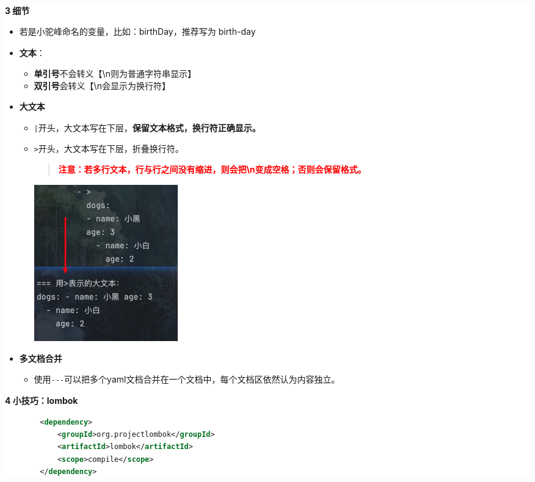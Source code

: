 

**3 细节**

- 若是小驼峰命名的变量，比如：birthDay，推荐写为 birth-day

- **文本**：

  - **单引号**不会转义【\n则为普通字符串显示】
  - **双引号**会转义【\n会显示为换行符】

- **大文本**

  - `|`开头，大文本写在下层，**保留文本格式，换行符正确显示。**

  - `>`开头，大文本写在下层，折叠换行符。

    > <span style="color:red;font-weight:bold;">注意：若多行文本，行与行之间没有缩进，则会把\n变成空格；否则会保留格式。</span>

    <img src="./images/image-20250129121129505.png" alt="image-20250129121129505" style="zoom:50%;" />

- **多文档合并**
  - 使用`---`可以把多个yaml文档合并在一个文档中，每个文档区依然认为内容独立。

**4 小技巧：lombok**

```xml
        <dependency>
            <groupId>org.projectlombok</groupId>
            <artifactId>lombok</artifactId>
            <scope>compile</scope>
        </dependency>
```
